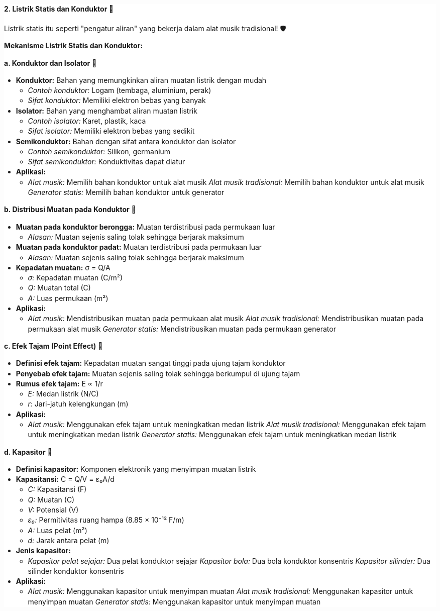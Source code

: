 #### 2. **Listrik Statis dan Konduktor** 🔄

Listrik statis itu seperti "pengatur aliran" yang bekerja dalam alat musik tradisional! 🛡️

**Mekanisme Listrik Statis dan Konduktor:**

**a. Konduktor dan Isolator** 🔄
- **Konduktor:** Bahan yang memungkinkan aliran muatan listrik dengan mudah
  - *Contoh konduktor:* Logam (tembaga, aluminium, perak)
  - *Sifat konduktor:* Memiliki elektron bebas yang banyak
- **Isolator:** Bahan yang menghambat aliran muatan listrik
  - *Contoh isolator:* Karet, plastik, kaca
  - *Sifat isolator:* Memiliki elektron bebas yang sedikit
- **Semikonduktor:** Bahan dengan sifat antara konduktor dan isolator
  - *Contoh semikonduktor:* Silikon, germanium
  - *Sifat semikonduktor:* Konduktivitas dapat diatur
- **Aplikasi:**
  - *Alat musik:* Memilih bahan konduktor untuk alat musik
  *Alat musik tradisional:* Memilih bahan konduktor untuk alat musik
  *Generator statis:* Memilih bahan konduktor untuk generator

**b. Distribusi Muatan pada Konduktor** 🔄
- **Muatan pada konduktor berongga:** Muatan terdistribusi pada permukaan luar
  - *Alasan:* Muatan sejenis saling tolak sehingga berjarak maksimum
- **Muatan pada konduktor padat:** Muatan terdistribusi pada permukaan luar
  - *Alasan:* Muatan sejenis saling tolak sehingga berjarak maksimum
- **Kepadatan muatan:** σ = Q/A
  - *σ:* Kepadatan muatan (C/m²)
  - *Q:* Muatan total (C)
  - *A:* Luas permukaan (m²)
- **Aplikasi:**
  - *Alat musik:* Mendistribusikan muatan pada permukaan alat musik
  *Alat musik tradisional:* Mendistribusikan muatan pada permukaan alat musik
  *Generator statis:* Mendistribusikan muatan pada permukaan generator

**c. Efek Tajam (Point Effect)** 🔄
- **Definisi efek tajam:** Kepadatan muatan sangat tinggi pada ujung tajam konduktor
- **Penyebab efek tajam:** Muatan sejenis saling tolak sehingga berkumpul di ujung tajam
- **Rumus efek tajam:** E ∝ 1/r
  - *E:* Medan listrik (N/C)
  - *r:* Jari-jatuh kelengkungan (m)
- **Aplikasi:**
  - *Alat musik:* Menggunakan efek tajam untuk meningkatkan medan listrik
  *Alat musik tradisional:* Menggunakan efek tajam untuk meningkatkan medan listrik
  *Generator statis:* Menggunakan efek tajam untuk meningkatkan medan listrik

**d. Kapasitor** 🔄
- **Definisi kapasitor:** Komponen elektronik yang menyimpan muatan listrik
- **Kapasitansi:** C = Q/V = ε₀A/d
  - *C:* Kapasitansi (F)
  - *Q:* Muatan (C)
  - *V:* Potensial (V)
  - *ε₀:* Permitivitas ruang hampa (8.85 × 10⁻¹² F/m)
  - *A:* Luas pelat (m²)
  - *d:* Jarak antara pelat (m)
- **Jenis kapasitor:**
  - *Kapasitor pelat sejajar:* Dua pelat konduktor sejajar
  *Kapasitor bola:* Dua bola konduktor konsentris
  *Kapasitor silinder:* Dua silinder konduktor konsentris
- **Aplikasi:**
  - *Alat musik:* Menggunakan kapasitor untuk menyimpan muatan
  *Alat musik tradisional:* Menggunakan kapasitor untuk menyimpan muatan
  *Generator statis:* Menggunakan kapasitor untuk menyimpan muatan
